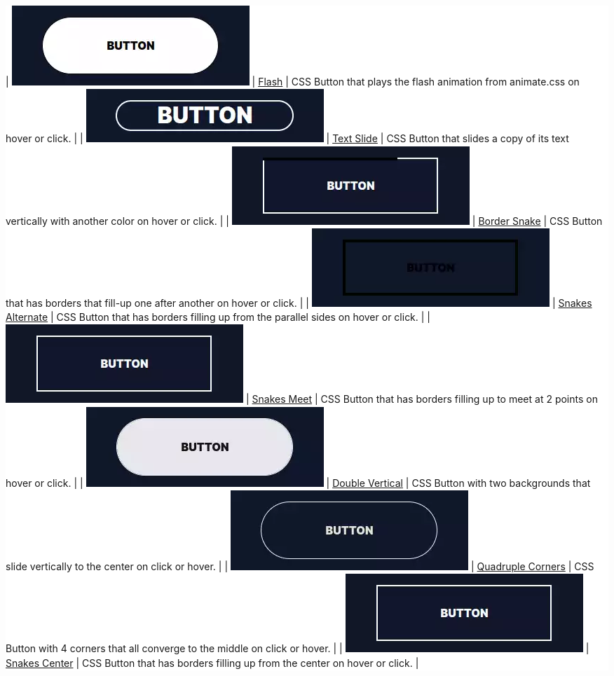 | [ ![CSS Button that plays the flash animation from animate.css on hover or click.](./buttons/64-flash/preview.webp)](https://github.com/mrhansamala/flash) | [Flash](https://github.com/mrhansamala/flash) | CSS Button that plays the flash animation from animate.css on hover or click. |
| [ ![CSS Button that slides a copy of its text vertically with another color on hover or click.](./buttons/65-text-slide/preview.webp)](https://github.com/mrhansamala/text-slide) | [Text Slide](https://github.com/mrhansamala/text-slide) | CSS Button that slides a copy of its text vertically with another color on hover or click. |
| [ ![CSS Button that has borders that fill-up one after another on hover or click.](./buttons/66-border-snake/preview.webp)](https://github.com/mrhansamala/border-snake) | [Border Snake](https://github.com/mrhansamala/border-snake) | CSS Button that has borders that fill-up one after another on hover or click. |
| [ ![CSS Button that has borders filling up from the parallel sides on hover or click.](./buttons/67-snakes-alternate/preview.webp)](https://github.com/mrhansamala/snakes-alternate) | [Snakes Alternate](https://github.com/mrhansamala/snakes-alternate) | CSS Button that has borders filling up from the parallel sides on hover or click. |
| [ ![CSS Button that has borders filling up to meet at 2 points on hover or click.](./buttons/68-snakes-meet/preview.webp)](https://github.com/mrhansamala/snakes-meet) | [Snakes Meet](https://github.com/mrhansamala/snakes-meet) | CSS Button that has borders filling up to meet at 2 points on hover or click. |
| [ ![CSS Button with two backgrounds that slide vertically to the center on click or hover.](./buttons/69-double-vertical/preview.webp)](https://github.com/mrhansamala/double-vertical) | [Double Vertical](https://github.com/mrhansamala/double-vertical) | CSS Button with two backgrounds that slide vertically to the center on click or hover. |
| [ ![CSS Button with 4 corners that all converge to the middle on click or hover.](./buttons/7-quadruple-corners/preview.webp)](https://github.com/mrhansamala/quadruple-corners) | [Quadruple Corners](https://github.com/mrhansamala/quadruple-corners) | CSS Button with 4 corners that all converge to the middle on click or hover. |
| [ ![CSS Button that has borders filling up from the center on hover or click.](./buttons/70-snakes-center/preview.webp)](https://github.com/mrhansamala/snakes-center) | [Snakes Center](https://github.com/mrhansamala/snakes-center) | CSS Button that has borders filling up from the center on hover or click. |